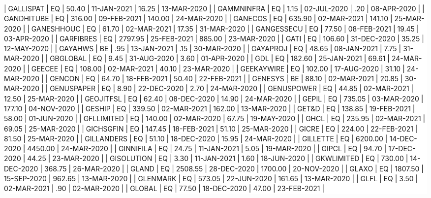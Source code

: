 | GALLISPAT | EQ | 50.40 | 11-JAN-2021 | 16.25 | 13-MAR-2020 |
| GAMMNINFRA | EQ | 1.15 | 02-JUL-2020 | .20 | 08-APR-2020 |
| GANDHITUBE | EQ | 316.00 | 09-FEB-2021 | 140.00 | 24-MAR-2020 |
| GANECOS | EQ | 635.90 | 02-MAR-2021 | 141.10 | 25-MAR-2020 |
| GANESHHOUC | EQ | 61.70 | 02-MAR-2021 | 17.35 | 31-MAR-2020 |
| GANGESSECU | EQ | 77.50 | 08-FEB-2021 | 19.45 | 03-APR-2020 |
| GARFIBRES | EQ | 2797.95 | 25-FEB-2021 | 885.00 | 23-MAR-2020 |
| GATI | EQ | 106.60 | 31-DEC-2020 | 35.25 | 12-MAY-2020 |
| GAYAHWS | BE | .95 | 13-JAN-2021 | .15 | 30-MAR-2020 |
| GAYAPROJ | EQ | 48.65 | 08-JAN-2021 | 7.75 | 31-MAR-2020 |
| GBGLOBAL | EQ | 9.45 | 31-AUG-2020 | 3.60 | 01-APR-2020 |
| GDL | EQ | 182.60 | 25-JAN-2021 | 69.61 | 24-MAR-2020 |
| GEECEE | EQ | 108.00 | 02-MAR-2021 | 40.10 | 23-MAR-2020 |
| GEEKAYWIRE | EQ | 102.00 | 17-AUG-2020 | 31.10 | 24-MAR-2020 |
| GENCON | EQ | 64.70 | 18-FEB-2021 | 50.40 | 22-FEB-2021 |
| GENESYS | BE | 88.10 | 02-MAR-2021 | 20.85 | 30-MAR-2020 |
| GENUSPAPER | EQ | 8.90 | 22-DEC-2020 | 2.70 | 24-MAR-2020 |
| GENUSPOWER | EQ | 44.85 | 02-MAR-2021 | 12.50 | 25-MAR-2020 |
| GEOJITFSL | EQ | 62.40 | 08-DEC-2020 | 14.90 | 24-MAR-2020 |
| GEPIL | EQ | 735.05 | 03-MAR-2020 | 177.10 | 04-NOV-2020 |
| GESHIP | EQ | 339.50 | 02-MAR-2021 | 162.00 | 13-MAR-2020 |
| GET&D | EQ | 138.85 | 19-FEB-2021 | 58.00 | 01-JUN-2020 |
| GFLLIMITED | EQ | 140.00 | 02-MAR-2020 | 67.75 | 19-MAY-2020 |
| GHCL | EQ | 235.95 | 02-MAR-2021 | 69.05 | 25-MAR-2020 |
| GICHSGFIN | EQ | 147.45 | 18-FEB-2021 | 51.10 | 25-MAR-2020 |
| GICRE | EQ | 224.00 | 22-FEB-2021 | 81.50 | 25-MAR-2020 |
| GILLANDERS | EQ | 51.10 | 18-DEC-2020 | 15.95 | 24-MAR-2020 |
| GILLETTE | EQ | 6200.00 | 14-DEC-2020 | 4450.00 | 24-MAR-2020 |
| GINNIFILA | EQ | 24.75 | 11-JAN-2021 | 5.05 | 19-MAR-2020 |
| GIPCL | EQ | 94.70 | 17-DEC-2020 | 44.25 | 23-MAR-2020 |
| GISOLUTION | EQ | 3.30 | 11-JAN-2021 | 1.60 | 18-JUN-2020 |
| GKWLIMITED | EQ | 730.00 | 14-DEC-2020 | 368.75 | 26-MAR-2020 |
| GLAND | EQ | 2508.55 | 28-DEC-2020 | 1700.00 | 20-NOV-2020 |
| GLAXO | EQ | 1807.50 | 15-SEP-2020 | 962.65 | 13-MAR-2020 |
| GLENMARK | EQ | 573.05 | 22-JUN-2020 | 161.65 | 13-MAR-2020 |
| GLFL | EQ | 3.50 | 02-MAR-2021 | .90 | 02-MAR-2020 |
| GLOBAL | EQ | 77.50 | 18-DEC-2020 | 47.00 | 23-FEB-2021 |